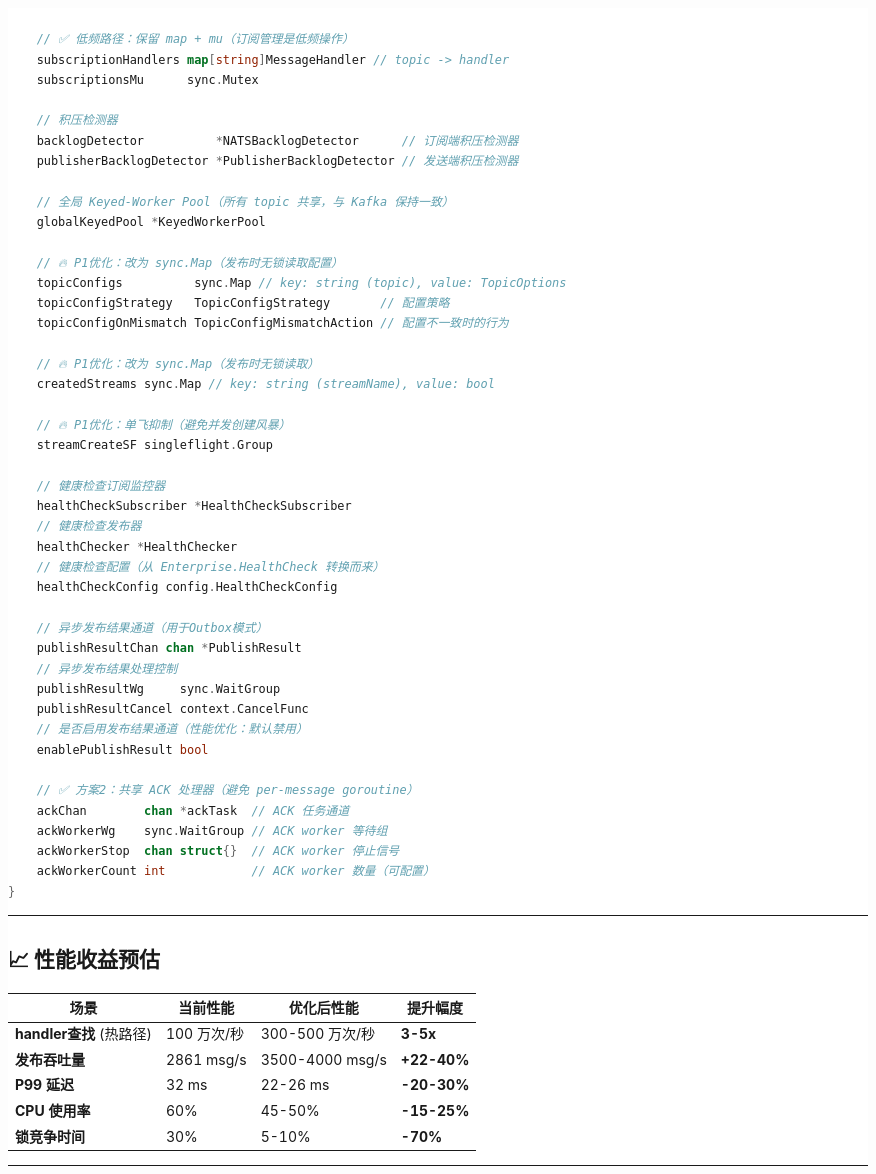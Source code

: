 ```go

    // ✅ 低频路径：保留 map + mu（订阅管理是低频操作）
    subscriptionHandlers map[string]MessageHandler // topic -> handler
    subscriptionsMu      sync.Mutex

    // 积压检测器
    backlogDetector          *NATSBacklogDetector      // 订阅端积压检测器
    publisherBacklogDetector *PublisherBacklogDetector // 发送端积压检测器

    // 全局 Keyed-Worker Pool（所有 topic 共享，与 Kafka 保持一致）
    globalKeyedPool *KeyedWorkerPool

    // 🔥 P1优化：改为 sync.Map（发布时无锁读取配置）
    topicConfigs          sync.Map // key: string (topic), value: TopicOptions
    topicConfigStrategy   TopicConfigStrategy       // 配置策略
    topicConfigOnMismatch TopicConfigMismatchAction // 配置不一致时的行为

    // 🔥 P1优化：改为 sync.Map（发布时无锁读取）
    createdStreams sync.Map // key: string (streamName), value: bool

    // 🔥 P1优化：单飞抑制（避免并发创建风暴）
    streamCreateSF singleflight.Group

    // 健康检查订阅监控器
    healthCheckSubscriber *HealthCheckSubscriber
    // 健康检查发布器
    healthChecker *HealthChecker
    // 健康检查配置（从 Enterprise.HealthCheck 转换而来）
    healthCheckConfig config.HealthCheckConfig

    // 异步发布结果通道（用于Outbox模式）
    publishResultChan chan *PublishResult
    // 异步发布结果处理控制
    publishResultWg     sync.WaitGroup
    publishResultCancel context.CancelFunc
    // 是否启用发布结果通道（性能优化：默认禁用）
    enablePublishResult bool

    // ✅ 方案2：共享 ACK 处理器（避免 per-message goroutine）
    ackChan        chan *ackTask  // ACK 任务通道
    ackWorkerWg    sync.WaitGroup // ACK worker 等待组
    ackWorkerStop  chan struct{}  // ACK worker 停止信号
    ackWorkerCount int            // ACK worker 数量（可配置）
}
```

---

## 📈 性能收益预估

| 场景 | 当前性能 | 优化后性能 | 提升幅度 |
|------|---------|-----------|---------|
| **handler查找** (热路径) | 100 万次/秒 | 300-500 万次/秒 | **3-5x** |
| **发布吞吐量** | 2861 msg/s | 3500-4000 msg/s | **+22-40%** |
| **P99 延迟** | 32 ms | 22-26 ms | **-20-30%** |
| **CPU 使用率** | 60% | 45-50% | **-15-25%** |
| **锁竞争时间** | 30% | 5-10% | **-70%** |

---